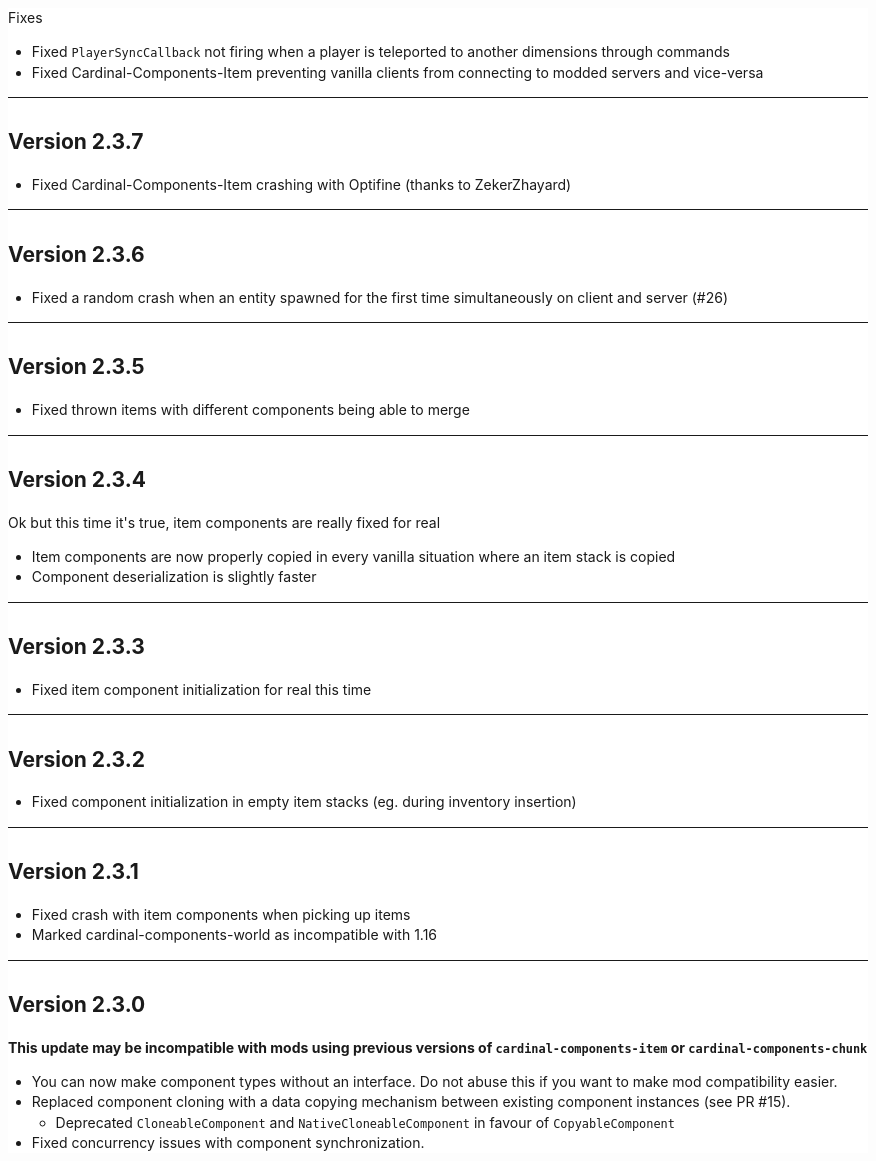Fixes
- Fixed `PlayerSyncCallback` not firing when a player is teleported to another dimensions through commands
- Fixed Cardinal-Components-Item preventing vanilla clients from connecting to modded servers and vice-versa

------------------------------------------------------
Version 2.3.7
------------------------------------------------------
- Fixed Cardinal-Components-Item crashing with Optifine (thanks to ZekerZhayard)

------------------------------------------------------
Version 2.3.6
------------------------------------------------------
- Fixed a random crash when an entity spawned for the first time simultaneously on client and server (#26)

------------------------------------------------------
Version 2.3.5
------------------------------------------------------
- Fixed thrown items with different components being able to merge

------------------------------------------------------
Version 2.3.4
------------------------------------------------------
Ok but this time it's true, item components are really fixed for real
- Item components are now properly copied in every vanilla situation where an item stack is copied
- Component deserialization is slightly faster

------------------------------------------------------
Version 2.3.3
------------------------------------------------------
- Fixed item component initialization for real this time

------------------------------------------------------
Version 2.3.2
------------------------------------------------------
- Fixed component initialization in empty item stacks (eg. during inventory insertion)

------------------------------------------------------
Version 2.3.1
------------------------------------------------------
- Fixed crash with item components when picking up items
- Marked cardinal-components-world as incompatible with 1.16

------------------------------------------------------
Version 2.3.0
------------------------------------------------------
**This update may be incompatible with mods using previous versions of `cardinal-components-item` or `cardinal-components-chunk`**

- You can now make component types without an interface. Do not abuse this if you want to make mod compatibility easier.
- Replaced component cloning with a data copying mechanism between existing component instances (see PR #15).
    - Deprecated `CloneableComponent` and `NativeCloneableComponent` in favour of `CopyableComponent`
- Fixed concurrency issues with component synchronization.
